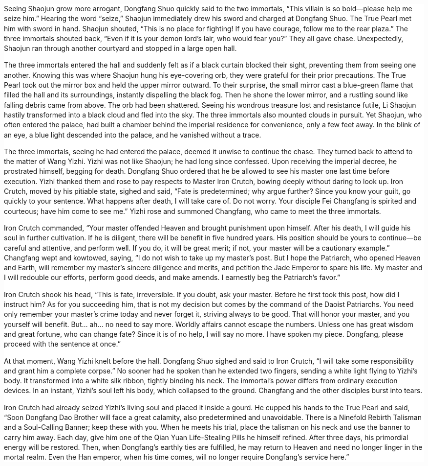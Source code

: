 Seeing Shaojun grow more arrogant, Dongfang Shuo quickly said to the two immortals, “This villain is so bold—please help me seize him.” Hearing the word “seize,” Shaojun immediately drew his sword and charged at Dongfang Shuo. The True Pearl met him with sword in hand. Shaojun shouted, “This is no place for fighting! If you have courage, follow me to the rear plaza.” The three immortals shouted back, “Even if it is your demon lord’s lair, who would fear you?” They all gave chase. Unexpectedly, Shaojun ran through another courtyard and stopped in a large open hall.

The three immortals entered the hall and suddenly felt as if a black curtain blocked their sight, preventing them from seeing one another. Knowing this was where Shaojun hung his eye-covering orb, they were grateful for their prior precautions. The True Pearl took out the mirror box and held the upper mirror outward. To their surprise, the small mirror cast a blue-green flame that filled the hall and its surroundings, instantly dispelling the black fog. Then he shone the lower mirror, and a rustling sound like falling debris came from above. The orb had been shattered. Seeing his wondrous treasure lost and resistance futile, Li Shaojun hastily transformed into a black cloud and fled into the sky. The three immortals also mounted clouds in pursuit. Yet Shaojun, who often entered the palace, had built a chamber behind the imperial residence for convenience, only a few feet away. In the blink of an eye, a blue light descended into the palace, and he vanished without a trace.

The three immortals, seeing he had entered the palace, deemed it unwise to continue the chase. They turned back to attend to the matter of Wang Yizhi. Yizhi was not like Shaojun; he had long since confessed. Upon receiving the imperial decree, he prostrated himself, begging for death. Dongfang Shuo ordered that he be allowed to see his master one last time before execution. Yizhi thanked them and rose to pay respects to Master Iron Crutch, bowing deeply without daring to look up. Iron Crutch, moved by his pitiable state, sighed and said, “Fate is predetermined; why argue further? Since you know your guilt, go quickly to your sentence. What happens after death, I will take care of. Do not worry. Your disciple Fei Changfang is spirited and courteous; have him come to see me.” Yizhi rose and summoned Changfang, who came to meet the three immortals.

Iron Crutch commanded, “Your master offended Heaven and brought punishment upon himself. After his death, I will guide his soul in further cultivation. If he is diligent, there will be benefit in five hundred years. His position should be yours to continue—be careful and attentive, and perform well. If you do, it will be great merit; if not, your master will be a cautionary example.” Changfang wept and kowtowed, saying, “I do not wish to take up my master’s post. But I hope the Patriarch, who opened Heaven and Earth, will remember my master’s sincere diligence and merits, and petition the Jade Emperor to spare his life. My master and I will redouble our efforts, perform good deeds, and make amends. I earnestly beg the Patriarch’s favor.”

Iron Crutch shook his head, “This is fate, irreversible. If you doubt, ask your master. Before he first took this post, how did I instruct him? As for you succeeding him, that is not my decision but comes by the command of the Daoist Patriarchs. You need only remember your master’s crime today and never forget it, striving always to be good. That will honor your master, and you yourself will benefit. But… ah… no need to say more. Worldly affairs cannot escape the numbers. Unless one has great wisdom and great fortune, who can change fate? Since it is of no help, I will say no more. I have spoken my piece. Dongfang, please proceed with the sentence at once.”

At that moment, Wang Yizhi knelt before the hall. Dongfang Shuo sighed and said to Iron Crutch, “I will take some responsibility and grant him a complete corpse.” No sooner had he spoken than he extended two fingers, sending a white light flying to Yizhi’s body. It transformed into a white silk ribbon, tightly binding his neck. The immortal’s power differs from ordinary execution devices. In an instant, Yizhi’s soul left his body, which collapsed to the ground. Changfang and the other disciples burst into tears.

Iron Crutch had already seized Yizhi’s living soul and placed it inside a gourd. He cupped his hands to the True Pearl and said, “Soon Dongfang Dao Brother will face a great calamity, also predetermined and unavoidable. There is a Ninefold Rebirth Talisman and a Soul-Calling Banner; keep these with you. When he meets his trial, place the talisman on his neck and use the banner to carry him away. Each day, give him one of the Qian Yuan Life-Stealing Pills he himself refined. After three days, his primordial energy will be restored. Then, when Dongfang’s earthly ties are fulfilled, he may return to Heaven and need no longer linger in the mortal realm. Even the Han emperor, when his time comes, will no longer require Dongfang’s service here.”
